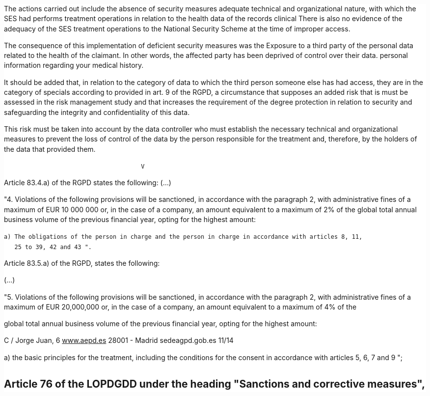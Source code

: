 The actions carried out include the absence of security measures
adequate technical and organizational nature, with which the SES had
performs treatment operations in relation to the health data of the records
clinical There is also no evidence of the adequacy of the SES treatment operations to the
National Security Scheme at the time of improper access.

The consequence of this implementation of deficient security measures was the
Exposure to a third party of the personal data related to the health of the
claimant. In other words, the affected party has been deprived of control over their data.
personal information regarding your medical history.

It should be added that, in relation to the category of data to which the third person
someone else has had access, they are in the category of specials according to
provided in art. 9 of the RGPD, a circumstance that supposes an added risk that is
must be assessed in the risk management study and that increases the requirement of the degree
protection in relation to security and safeguarding the integrity and
confidentiality of this data.

This risk must be taken into account by the data controller who must
establish the necessary technical and organizational measures to prevent the loss of
control of the data by the person responsible for the treatment and, therefore, by the
holders of the data that provided them.

                                           V
Article 83.4.a) of the RGPD states the following:
(…)

"4. Violations of the following provisions will be sanctioned, in accordance with the
paragraph 2, with administrative fines of a maximum of EUR 10 000 000 or,
in the case of a company, an amount equivalent to a maximum of 2% of the
global total annual business volume of the previous financial year, opting for
the highest amount:

    a) The obligations of the person in charge and the person in charge in accordance with articles 8, 11,
       25 to 39, 42 and 43 ".

Article 83.5.a) of the RGPD, states the following:

(…)

"5. Violations of the following provisions will be sanctioned, in accordance with the
paragraph 2, with administrative fines of a maximum of EUR 20,000,000 or,
in the case of a company, an amount equivalent to a maximum of 4% of the

global total annual business volume of the previous financial year, opting for
the highest amount:

C / Jorge Juan, 6 www.aepd.es
28001 - Madrid sedeagpd.gob.es 11/14

a) the basic principles for the treatment, including the conditions for the
consent in accordance with articles 5, 6, 7 and 9 ";

## Article 76 of the LOPDGDD under the heading "Sanctions and corrective measures",

